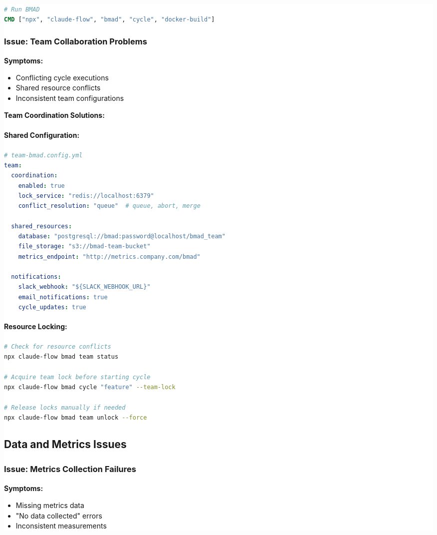 ```dockerfile
# Run BMAD
CMD ["npx", "claude-flow", "bmad", "cycle", "docker-build"]
```

### Issue: Team Collaboration Problems

**Symptoms:**
- Conflicting cycle executions
- Shared resource conflicts
- Inconsistent team configurations

**Team Coordination Solutions:**

#### Shared Configuration:
```yaml
# team-bmad.config.yml
team:
  coordination:
    enabled: true
    lock_service: "redis://localhost:6379"
    conflict_resolution: "queue"  # queue, abort, merge
  
  shared_resources:
    database: "postgresql://bmad:password@localhost/bmad_team"
    file_storage: "s3://bmad-team-bucket"
    metrics_endpoint: "http://metrics.company.com/bmad"
  
  notifications:
    slack_webhook: "${SLACK_WEBHOOK_URL}"
    email_notifications: true
    cycle_updates: true
```

#### Resource Locking:
```bash
# Check for resource conflicts
npx claude-flow bmad team status

# Acquire team lock before starting cycle
npx claude-flow bmad cycle "feature" --team-lock

# Release locks manually if needed
npx claude-flow bmad team unlock --force
```

## Data and Metrics Issues

### Issue: Metrics Collection Failures

**Symptoms:**
- Missing metrics data
- "No data collected" errors
- Inconsistent measurements
